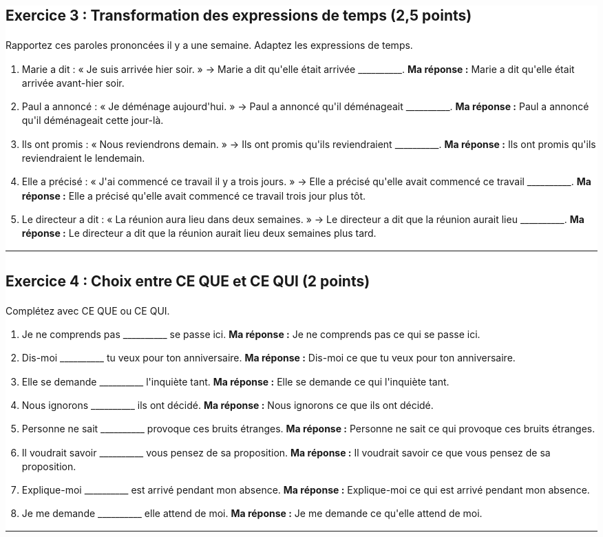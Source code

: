 ## Exercice 3 : Transformation des expressions de temps (2,5 points)

Rapportez ces paroles prononcées il y a une semaine. Adaptez les expressions de temps.

1. Marie a dit : « Je suis arrivée hier soir. »
   → Marie a dit qu'elle était arrivée __________.
   **Ma réponse :**  Marie a dit qu'elle était arrivée avant-hier soir.

2. Paul a annoncé : « Je déménage aujourd'hui. »
   → Paul a annoncé qu'il déménageait __________.
   **Ma réponse :** Paul a annoncé qu'il déménageait cette jour-là.

3. Ils ont promis : « Nous reviendrons demain. »
   → Ils ont promis qu'ils reviendraient __________.
   **Ma réponse :** Ils ont promis qu'ils reviendraient le lendemain.

4. Elle a précisé : « J'ai commencé ce travail il y a trois jours. »
   → Elle a précisé qu'elle avait commencé ce travail __________.
   **Ma réponse :** Elle a précisé qu'elle avait commencé ce travail trois jour plus tôt.

5. Le directeur a dit : « La réunion aura lieu dans deux semaines. »
   → Le directeur a dit que la réunion aurait lieu __________.
   **Ma réponse :** Le directeur a dit que la réunion aurait lieu deux semaines plus tard.

---

## Exercice 4 : Choix entre CE QUE et CE QUI (2 points)

Complétez avec CE QUE ou CE QUI.

1. Je ne comprends pas __________ se passe ici.
   **Ma réponse :** Je ne comprends pas ce qui se passe ici.

2. Dis-moi __________ tu veux pour ton anniversaire.
   **Ma réponse :** Dis-moi ce que tu veux pour ton anniversaire.

3. Elle se demande __________ l'inquiète tant.
   **Ma réponse :** Elle se demande ce qui l'inquiète tant.

4. Nous ignorons __________ ils ont décidé.
   **Ma réponse :** Nous ignorons ce que ils ont décidé.

5. Personne ne sait __________ provoque ces bruits étranges.
   **Ma réponse :** Personne ne sait ce qui provoque ces bruits étranges.

6. Il voudrait savoir __________ vous pensez de sa proposition.
   **Ma réponse :** Il voudrait savoir ce que vous pensez de sa proposition.

7. Explique-moi __________ est arrivé pendant mon absence.
   **Ma réponse :** Explique-moi ce qui est arrivé pendant mon absence.

8. Je me demande __________ elle attend de moi.
   **Ma réponse :** Je me demande ce qu'elle attend de moi.

---
